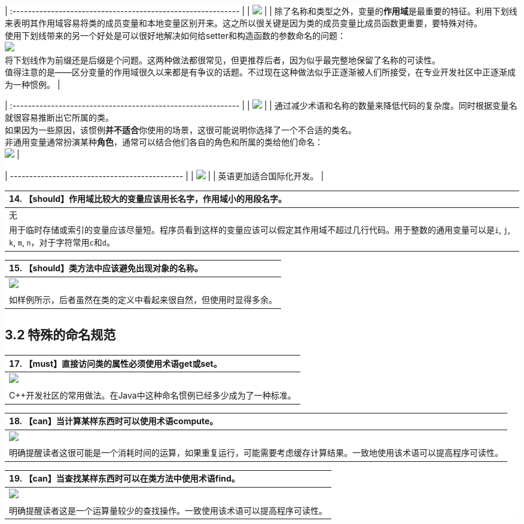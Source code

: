 \| :----------------------------------------------------------- \| \| ![](https://github.com/Guoning-Chen/Cpp-Programming-Style-Guideline/tree/ea9f299fc53f099f8320b15fe672ea60f3e07766/gitbook/figure/11-1.png) \| \| 除了名称和类型之外，变量的**作用域**是最重要的特征。利用下划线来表明其作用域容易将类的成员变量和本地变量区别开来。这之所以很关键是因为类的成员变量比成员函数更重要，要特殊对待。  
使用下划线带来的另一个好处是可以很好地解决如何给setter和构造函数的参数命名的问题：  
![](https://github.com/Guoning-Chen/Cpp-Programming-Style-Guideline/tree/ea9f299fc53f099f8320b15fe672ea60f3e07766/gitbook/figure/11-2.png)  
将下划线作为前缀还是后缀是个问题。这两种做法都很常见，但更推荐后者，因为似乎最完整地保留了名称的可读性。  
值得注意的是——区分变量的作用域很久以来都是有争议的话题。不过现在这种做法似乎正逐渐被人们所接受，在专业开发社区中正逐渐成为一种惯例。 \|

\| :----------------------------------------------------------- \| \| ![](https://github.com/Guoning-Chen/Cpp-Programming-Style-Guideline/tree/ea9f299fc53f099f8320b15fe672ea60f3e07766/gitbook/figure/12-1.png) \| \| 通过减少术语和名称的数量来降低代码的复杂度。同时根据变量名就很容易推断出它所属的类。  
如果因为一些原因，该惯例**并不适合**你使用的场景，这很可能说明你选择了一个不合适的类名。  
非通用变量通常扮演某种**角色**，通常可以结合他们各自的角色和所属的类给他们命名：  
![](https://github.com/Guoning-Chen/Cpp-Programming-Style-Guideline/tree/ea9f299fc53f099f8320b15fe672ea60f3e07766/gitbook/figure/12-2.png) \|

\| --------------------------------------------- \| \| ![](https://github.com/Guoning-Chen/Cpp-Programming-Style-Guideline/tree/ea9f299fc53f099f8320b15fe672ea60f3e07766/gitbook/figure/13.png) \| \| 英语更加适合国际化开发。 \|

| 14. 【should】作用域比较大的变量应该用长名字，作用域小的用段名字。 |
| :--- |
| 无 |
| 用于临时存储或索引的变量应该尽量短。程序员看到这样的变量应该可以假定其作用域不超过几行代码。用于整数的通用变量可以是`i`, `j`, `k`, `m`, `n`，对于字符常用`c`和`d`。 |

| 15. 【should】类方法中应该避免出现对象的名称。 |
| :--- |
| ![](https://github.com/Guoning-Chen/Cpp-Programming-Style-Guideline/tree/ea9f299fc53f099f8320b15fe672ea60f3e07766/gitbook/figure/15.png) |
| 如样例所示，后者虽然在类的定义中看起来很自然，但使用时显得多余。 |

## 3.2 特殊的命名规范

| 17. 【must】直接访问类的属性必须使用术语get或set。 |
| :--- |
| ![](https://github.com/Guoning-Chen/Cpp-Programming-Style-Guideline/tree/ea9f299fc53f099f8320b15fe672ea60f3e07766/gitbook/figure/17.png) |
| C++开发社区的常用做法。在Java中这种命名惯例已经多少成为了一种标准。 |

| 18. 【can】当计算某样东西时可以使用术语compute。 |
| :--- |
| ![](https://github.com/Guoning-Chen/Cpp-Programming-Style-Guideline/tree/ea9f299fc53f099f8320b15fe672ea60f3e07766/gitbook/figure/18.png) |
| 明确提醒读者这很可能是一个消耗时间的运算，如果重复运行，可能需要考虑缓存计算结果。一致地使用该术语可以提高程序可读性。 |

| 19. 【can】当查找某样东西时可以在类方法中使用术语find。 |
| :--- |
| ![](https://github.com/Guoning-Chen/Cpp-Programming-Style-Guideline/tree/ea9f299fc53f099f8320b15fe672ea60f3e07766/gitbook/figure/19.png) |
| 明确提醒读者这是一个运算量较少的查找操作。一致使用该术语可以提高程序可读性。 |
